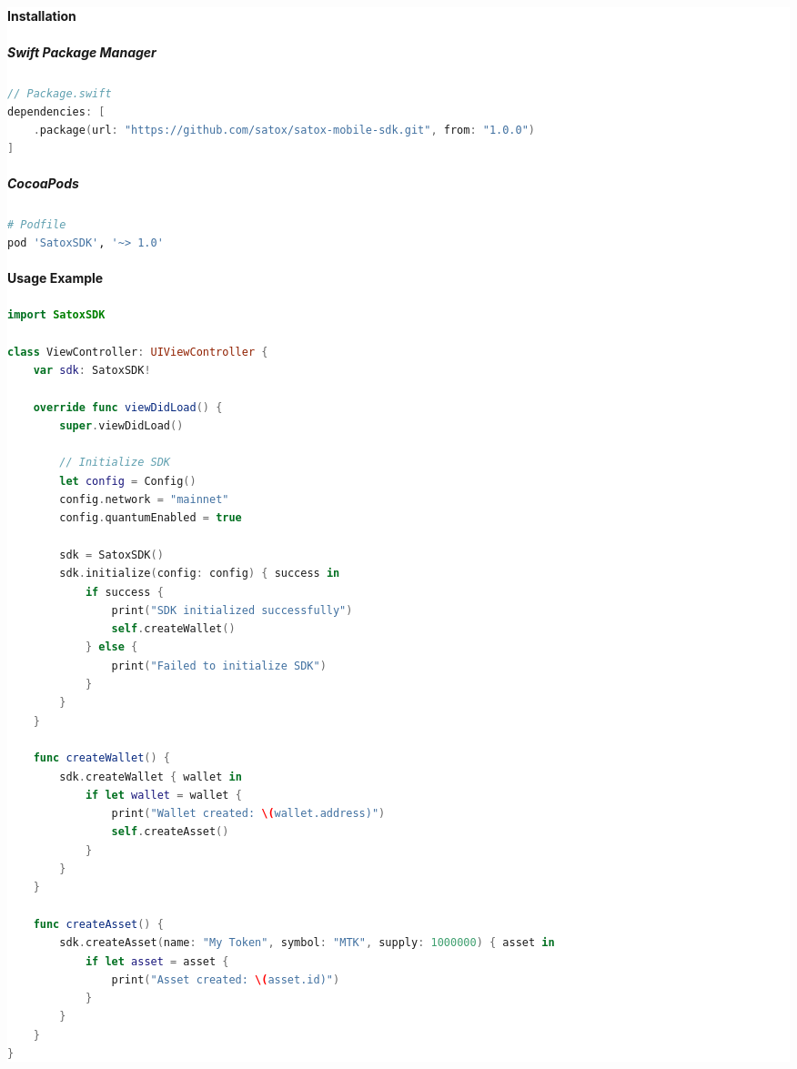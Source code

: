 #### Installation

##### Swift Package Manager
```swift
// Package.swift
dependencies: [
    .package(url: "https://github.com/satox/satox-mobile-sdk.git", from: "1.0.0")
]
```

##### CocoaPods
```ruby
# Podfile
pod 'SatoxSDK', '~> 1.0'
```

#### Usage Example
```swift
import SatoxSDK

class ViewController: UIViewController {
    var sdk: SatoxSDK!
    
    override func viewDidLoad() {
        super.viewDidLoad()
        
        // Initialize SDK
        let config = Config()
        config.network = "mainnet"
        config.quantumEnabled = true
        
        sdk = SatoxSDK()
        sdk.initialize(config: config) { success in
            if success {
                print("SDK initialized successfully")
                self.createWallet()
            } else {
                print("Failed to initialize SDK")
            }
        }
    }
    
    func createWallet() {
        sdk.createWallet { wallet in
            if let wallet = wallet {
                print("Wallet created: \(wallet.address)")
                self.createAsset()
            }
        }
    }
    
    func createAsset() {
        sdk.createAsset(name: "My Token", symbol: "MTK", supply: 1000000) { asset in
            if let asset = asset {
                print("Asset created: \(asset.id)")
            }
        }
    }
}
```
